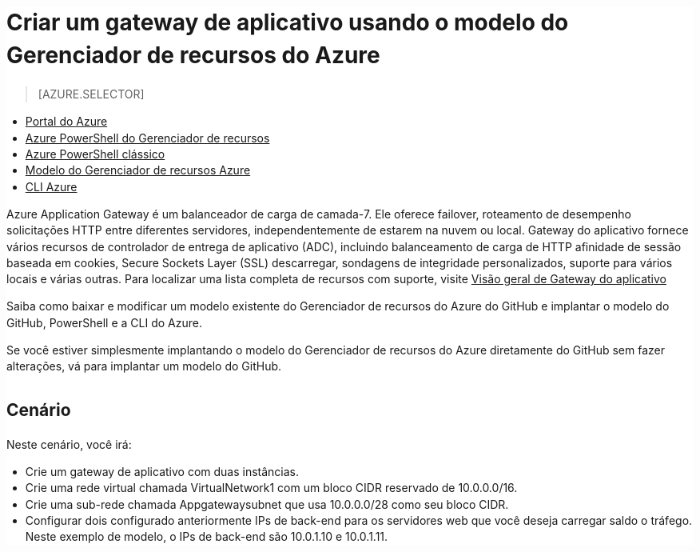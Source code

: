 
<properties
   pageTitle="Criar um gateway de aplicativo usando o Gerenciador de recursos do Azure modelos | Microsoft Azure"
   description="Esta página fornece instruções para criar um gateway de aplicativo do Azure usando o modelo do Gerenciador de recursos do Azure"
   documentationCenter="na"
   services="application-gateway"
   authors="georgewallace"
   manager="carmonm"
   editor="tysonn"/>
<tags
   ms.service="application-gateway"
   ms.devlang="na"
   ms.topic="article"
   ms.tgt_pltfrm="na"
   ms.workload="infrastructure-services"
   ms.date="10/25/2016"
   ms.author="gwallace"/>


# <a name="create-an-application-gateway-by-using-the-azure-resource-manager-template"></a>Criar um gateway de aplicativo usando o modelo do Gerenciador de recursos do Azure

> [AZURE.SELECTOR]
- [Portal do Azure](application-gateway-create-gateway-portal.md)
- [Azure PowerShell do Gerenciador de recursos](application-gateway-create-gateway-arm.md)
- [Azure PowerShell clássico](application-gateway-create-gateway.md)
- [Modelo do Gerenciador de recursos Azure](application-gateway-create-gateway-arm-template.md)
- [CLI Azure](application-gateway-create-gateway-cli.md)

Azure Application Gateway é um balanceador de carga de camada-7. Ele oferece failover, roteamento de desempenho solicitações HTTP entre diferentes servidores, independentemente de estarem na nuvem ou local. Gateway do aplicativo fornece vários recursos de controlador de entrega de aplicativo (ADC), incluindo balanceamento de carga de HTTP afinidade de sessão baseada em cookies, Secure Sockets Layer (SSL) descarregar, sondagens de integridade personalizados, suporte para vários locais e várias outras. Para localizar uma lista completa de recursos com suporte, visite [Visão geral de Gateway do aplicativo](application-gateway-introduction.md)

Saiba como baixar e modificar um modelo existente do Gerenciador de recursos do Azure do GitHub e implantar o modelo do GitHub, PowerShell e a CLI do Azure.

Se você estiver simplesmente implantando o modelo do Gerenciador de recursos do Azure diretamente do GitHub sem fazer alterações, vá para implantar um modelo do GitHub.

## <a name="scenario"></a>Cenário

Neste cenário, você irá:

- Crie um gateway de aplicativo com duas instâncias.
- Crie uma rede virtual chamada VirtualNetwork1 com um bloco CIDR reservado de 10.0.0.0/16.
- Crie uma sub-rede chamada Appgatewaysubnet que usa 10.0.0.0/28 como seu bloco CIDR.
- Configurar dois configurado anteriormente IPs de back-end para os servidores web que você deseja carregar saldo o tráfego. Neste exemplo de modelo, o IPs de back-end são 10.0.1.10 e 10.0.1.11.
